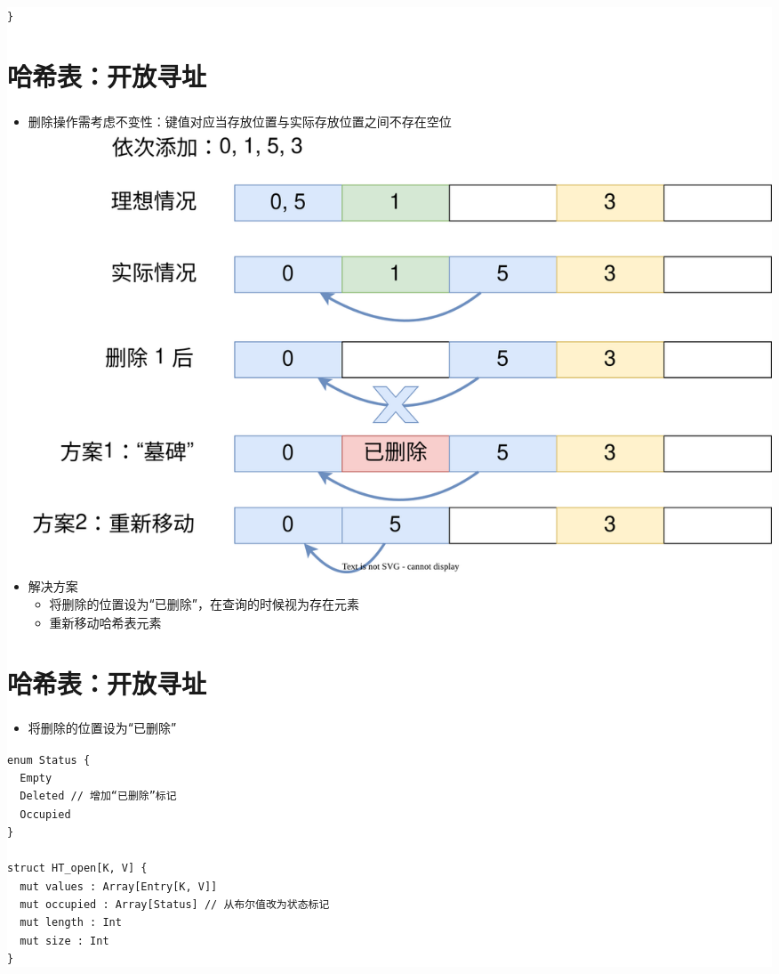 ```moonbit
}
```


# 哈希表：开放寻址

- 删除操作需考虑不变性：键值对应当存放位置与实际存放位置之间不存在空位
  ![height:380px](../pics/open_address_delete.drawio.svg)
- 解决方案
  - 将删除的位置设为“已删除”，在查询的时候视为存在元素
  - 重新移动哈希表元素

# 哈希表：开放寻址

- 将删除的位置设为“已删除”

```moonbit
enum Status {
  Empty
  Deleted // 增加“已删除”标记
  Occupied
}

struct HT_open[K, V] {
  mut values : Array[Entry[K, V]]
  mut occupied : Array[Status] // 从布尔值改为状态标记
  mut length : Int
  mut size : Int
}
```
